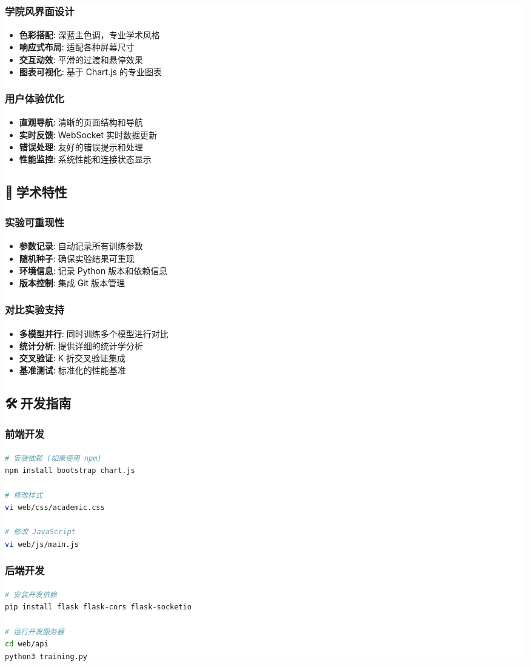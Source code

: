 ### 学院风界面设计
- **色彩搭配**: 深蓝主色调，专业学术风格
- **响应式布局**: 适配各种屏幕尺寸
- **交互动效**: 平滑的过渡和悬停效果
- **图表可视化**: 基于 Chart.js 的专业图表

### 用户体验优化
- **直观导航**: 清晰的页面结构和导航
- **实时反馈**: WebSocket 实时数据更新
- **错误处理**: 友好的错误提示和处理
- **性能监控**: 系统性能和连接状态显示

## 🔬 学术特性

### 实验可重现性
- **参数记录**: 自动记录所有训练参数
- **随机种子**: 确保实验结果可重现
- **环境信息**: 记录 Python 版本和依赖信息
- **版本控制**: 集成 Git 版本管理

### 对比实验支持
- **多模型并行**: 同时训练多个模型进行对比
- **统计分析**: 提供详细的统计学分析
- **交叉验证**: K 折交叉验证集成
- **基准测试**: 标准化的性能基准

## 🛠️ 开发指南

### 前端开发
```bash
# 安装依赖 (如果使用 npm)
npm install bootstrap chart.js

# 修改样式
vi web/css/academic.css

# 修改 JavaScript
vi web/js/main.js
```

### 后端开发
```bash
# 安装开发依赖
pip install flask flask-cors flask-socketio

# 运行开发服务器
cd web/api
python3 training.py
```
